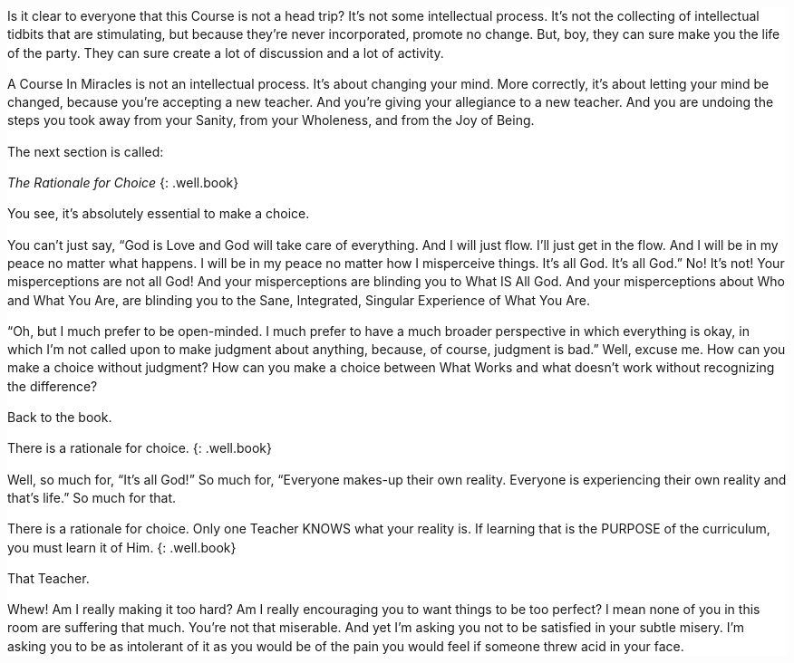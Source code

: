 Is it clear to everyone that this Course is not a head trip? It&rsquo;s
not some intellectual process. It&rsquo;s not the collecting of
intellectual tidbits that are stimulating, but because they&rsquo;re
never incorporated, promote no change. But, boy, they can sure make you
the life of the party. They can sure create a lot of discussion and a
lot of activity.

A Course In Miracles is not an intellectual process. It&rsquo;s about
changing your mind. More correctly, it&rsquo;s about letting your mind
be changed, because you&rsquo;re accepting a new teacher. And
you&rsquo;re giving your allegiance to a new teacher. And you are
undoing the steps you took away from your Sanity, from your Wholeness,
and from the Joy of Being.

The next section is called:

*The Rationale for Choice*
{: .well.book}

You see, it&rsquo;s absolutely essential to make a choice.

You can&rsquo;t just say, &ldquo;God is Love and God will take care of
everything. And I will just flow. I&rsquo;ll just get in the flow. And I
will be in my peace no matter what happens. I will be in my peace no
matter how I misperceive things. It&rsquo;s all God. It&rsquo;s all
God.&rdquo; No! It&rsquo;s not! Your misperceptions are not all God! And
your misperceptions are blinding you to What IS All God. And your
misperceptions about Who and What You Are, are blinding you to the Sane,
Integrated, Singular Experience of What You Are.

&ldquo;Oh, but I much prefer to be open-minded. I much prefer to have a
much broader perspective in which everything is okay, in which I&rsquo;m
not called upon to make judgment about anything, because, of course,
judgment is bad.&rdquo; Well, excuse me. How can you make a choice
without judgment? How can you make a choice between What Works and what
doesn&rsquo;t work without recognizing the difference?

Back to the book.

There is a rationale for choice.
{: .well.book}

Well, so much for, &ldquo;It&rsquo;s all God!&rdquo; So much for,
&ldquo;Everyone makes-up their own reality. Everyone is experiencing
their own reality and that&rsquo;s life.&rdquo; So much for that.

There is a rationale for choice. Only one Teacher KNOWS what your
reality is. If learning that is the PURPOSE of the curriculum, you must
learn it of Him.
{: .well.book}

That Teacher.

Whew! Am I really making it too hard? Am I really encouraging you to
want things to be too perfect? I mean none of you in this room are
suffering that much. You&rsquo;re not that miserable. And yet I&rsquo;m
asking you not to be satisfied in your subtle misery. I&rsquo;m asking
you to be as intolerant of it as you would be of the pain you would feel
if someone threw acid in your face.
